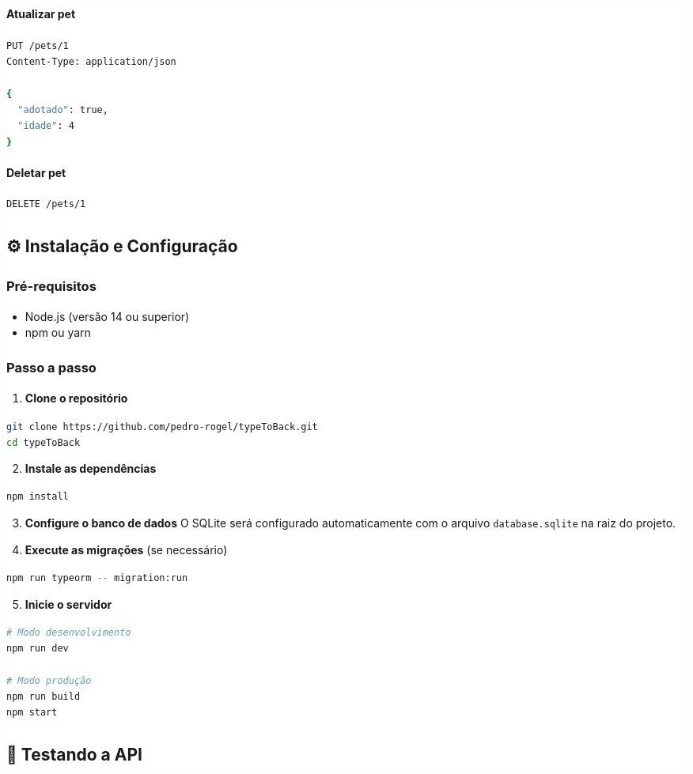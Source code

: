 #### Atualizar pet
```bash
PUT /pets/1
Content-Type: application/json

{
  "adotado": true,
  "idade": 4
}
```

#### Deletar pet
```bash
DELETE /pets/1
```

## ⚙️ Instalação e Configuração

### Pré-requisitos
- Node.js (versão 14 ou superior)
- npm ou yarn

### Passo a passo

1. **Clone o repositório**
```bash
git clone https://github.com/pedro-rogel/typeToBack.git
cd typeToBack
```

2. **Instale as dependências**
```bash
npm install
```

3. **Configure o banco de dados**
O SQLite será configurado automaticamente com o arquivo `database.sqlite` na raiz do projeto.

4. **Execute as migrações** (se necessário)
```bash
npm run typeorm -- migration:run
```

5. **Inicie o servidor**
```bash
# Modo desenvolvimento
npm run dev

# Modo produção
npm run build
npm start
```

## 🧪 Testando a API
